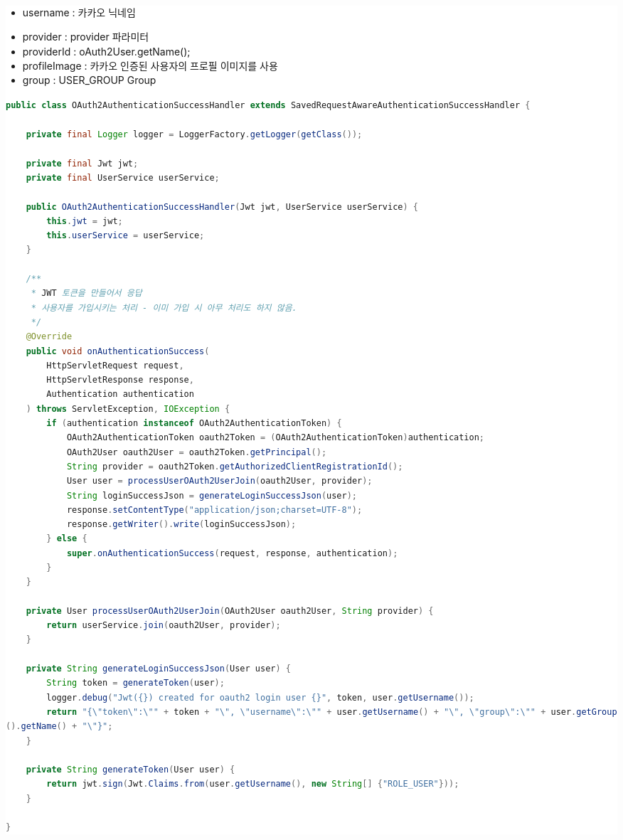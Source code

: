 - username : 카카오 닉네임

* provider : provider 파라미터
* providerId : oAuth2User.getName();
* profileImage : 카카오 인증된 사용자의 프로필 이미지를 사용
* group : USER_GROUP Group



```java
public class OAuth2AuthenticationSuccessHandler extends SavedRequestAwareAuthenticationSuccessHandler {

    private final Logger logger = LoggerFactory.getLogger(getClass());

    private final Jwt jwt;
    private final UserService userService;

    public OAuth2AuthenticationSuccessHandler(Jwt jwt, UserService userService) {
        this.jwt = jwt;
        this.userService = userService;
    }

    /**
     * JWT 토큰을 만들어서 응답
     * 사용자를 가입시키는 처리 - 이미 가입 시 아무 처리도 하지 않음.
     */
    @Override
    public void onAuthenticationSuccess(
        HttpServletRequest request,
        HttpServletResponse response,
        Authentication authentication
    ) throws ServletException, IOException {
        if (authentication instanceof OAuth2AuthenticationToken) {
            OAuth2AuthenticationToken oauth2Token = (OAuth2AuthenticationToken)authentication;
            OAuth2User oauth2User = oauth2Token.getPrincipal();
            String provider = oauth2Token.getAuthorizedClientRegistrationId();
            User user = processUserOAuth2UserJoin(oauth2User, provider);
            String loginSuccessJson = generateLoginSuccessJson(user);
            response.setContentType("application/json;charset=UTF-8");
            response.getWriter().write(loginSuccessJson);
        } else {
            super.onAuthenticationSuccess(request, response, authentication);
        }
    }

    private User processUserOAuth2UserJoin(OAuth2User oauth2User, String provider) {
        return userService.join(oauth2User, provider);
    }

    private String generateLoginSuccessJson(User user) {
        String token = generateToken(user);
        logger.debug("Jwt({}) created for oauth2 login user {}", token, user.getUsername());
        return "{\"token\":\"" + token + "\", \"username\":\"" + user.getUsername() + "\", \"group\":\"" + user.getGroup().getName() + "\"}";
    }

    private String generateToken(User user) {
        return jwt.sign(Jwt.Claims.from(user.getUsername(), new String[] {"ROLE_USER"}));
    }

}
```
